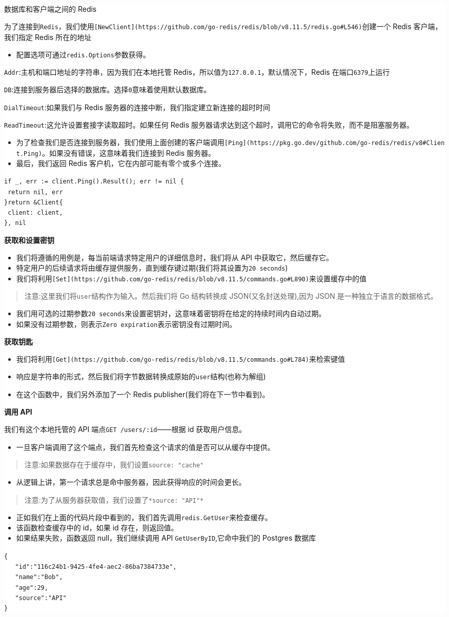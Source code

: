 数据库和客户端之间的 Redis

为了连接到`Redis`，我们使用`[NewClient](https://github.com/go-redis/redis/blob/v8.11.5/redis.go#L546)`创建一个 Redis 客户端，我们指定 Redis 所在的地址

*   配置选项可通过`redis.Options`参数获得。

`Addr`:主机和端口地址的字符串，因为我们在本地托管 Redis，所以值为`127.0.0.1`，默认情况下，Redis 在端口`6379`上运行

`DB`:连接到服务器后选择的数据库。选择`0`意味着使用默认数据库。

`DialTimeout`:如果我们与 Redis 服务器的连接中断，我们指定建立新连接的超时时间

`ReadTimeout`:这允许设置套接字读取超时。如果任何 Redis 服务器请求达到这个超时，调用它的命令将失败，而不是阻塞服务器。

*   为了检查我们是否连接到服务器，我们使用上面创建的客户端调用`[Ping](https://pkg.go.dev/github.com/go-redis/redis/v8#Client.Ping)`。如果没有错误，这意味着我们连接到 Redis 服务器。
*   最后，我们返回 Redis 客户机，它在内部可能有零个或多个连接。

```
if _, err := client.Ping().Result(); err != nil {
 return nil, err
}return &Client{
 client: client,
}, nil
```

**获取和设置密钥**

*   我们将遵循的用例是，每当前端请求特定用户的详细信息时，我们将从 API 中获取它，然后缓存它。
*   特定用户的后续请求将由缓存提供服务，直到缓存键过期(我们将其设置为`20 seconds`)
*   我们将利用`[Set](https://github.com/go-redis/redis/blob/v8.11.5/commands.go#L890)`来设置缓存中的值

> 注意:这里我们将`user`结构作为输入。然后我们将 Go 结构转换成 JSON(又名封送处理),因为 JSON 是一种独立于语言的数据格式。

*   我们用可选的过期参数`20 seconds`来设置密钥对，这意味着密钥将在给定的持续时间内自动过期。
*   如果没有过期参数，则表示`Zero expiration`表示密钥没有过期时间。

**获取钥匙**

*   我们将利用`[Get](https://github.com/go-redis/redis/blob/v8.11.5/commands.go#L784)`来检索键值

*   响应是字符串的形式，然后我们将字节数据转换成原始的`user`结构(也称为解组)
*   在这个函数中，我们另外添加了一个 Redis publisher(我们将在下一节中看到)。

**调用 API**

我们有这个本地托管的 API 端点`GET /users/:id`——根据 id 获取用户信息。

*   一旦客户端调用了这个端点，我们首先检查这个请求的值是否可以从缓存中提供。

> 注意:如果数据存在于缓存中，我们设置`source: "cache"`

*   从逻辑上讲，第一个请求总是命中服务器，因此获得响应的时间会更长。

> 注意:为了从服务器获取值，我们设置了`*source: "API"*`

*   正如我们在上面的代码片段中看到的，我们首先调用`redis.GetUser`来检查缓存。
*   该函数检查缓存中的 id，如果 id 存在，则返回值。
*   如果结果失败，函数返回 null，我们继续调用 API `GetUserByID`,它命中我们的 Postgres 数据库

```
{
   "id":"116c24b1-9425-4fe4-aec2-86ba7384733e",
   "name":"Bob",
   "age":29,
   "source":"API"
}
```
